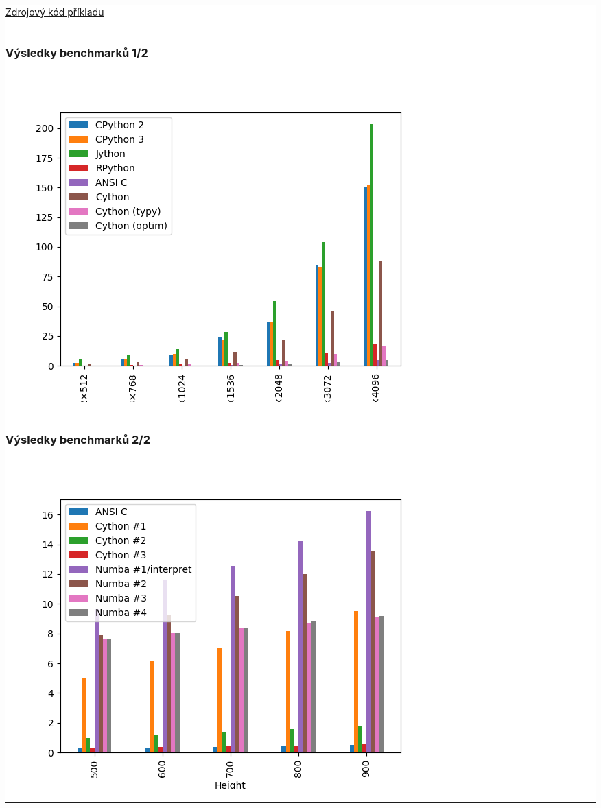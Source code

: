 [Zdrojový kód příkladu](https://github.com/tisnik/most-popular-python-libs/blob/master/modern_python/sources//mandelbrot-4.py)

---

### Výsledky benchmarků 1/2

![images/benchmarks-1.png](images/benchmarks-1.png)

---

### Výsledky benchmarků 2/2

![images/benchmarks-2.png](images/benchmarks-2.png)

---